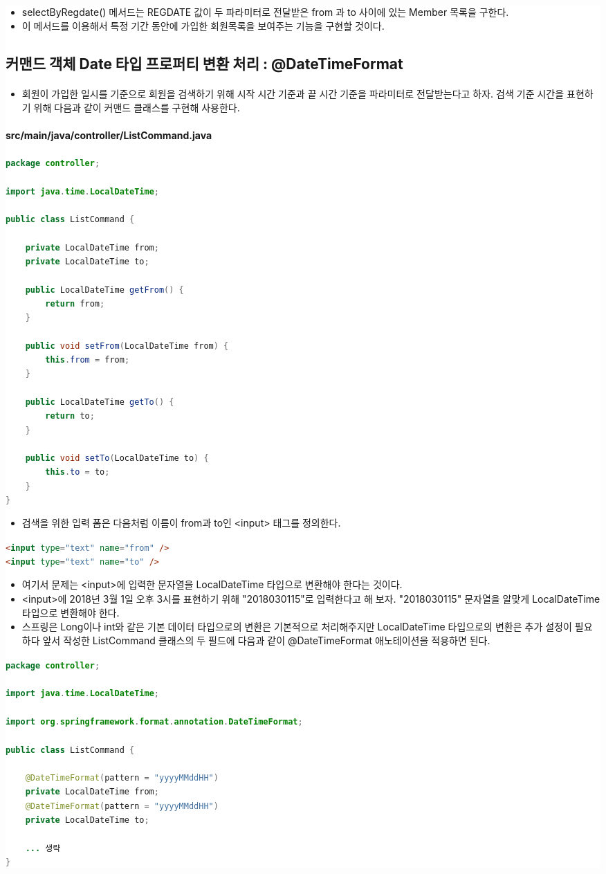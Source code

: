 - selectByRegdate() 메서드는 REGDATE 값이 두 파라미터로 전달받은 from 과 to 사이에 있는 Member 목록을 구한다. 
- 이 메서드를 이용해서 특정 기간 동안에 가입한 회원목록을 보여주는 기능을 구현할 것이다.

## 커맨드 객체 Date 타입 프로퍼티 변환 처리 : @DateTimeFormat

- 회원이 가입한 일시를 기준으로 회원을 검색하기 위해 시작 시간 기준과 끝 시간 기준을 파라미터로 전달받는다고 하자. 검색 기준 시간을 표현하기 위해 다음과 같이 커맨드 클래스를 구현해 사용한다.

#### src/main/java/controller/ListCommand.java

```java
package controller;

import java.time.LocalDateTime;

public class ListCommand {
	
	private LocalDateTime from;
	private LocalDateTime to;
	
	public LocalDateTime getFrom() {
		return from;
	}
	
	public void setFrom(LocalDateTime from) {
		this.from = from;
	}
	
	public LocalDateTime getTo() {
		return to;
	}
	
	public void setTo(LocalDateTime to) {
		this.to = to;
	}
}
```

- 검색을 위한 입력 폼은 다음처럼 이름이 from과 to인 \<input\> 태그를 정의한다.

```html
<input type="text" name="from" />
<input type="text" name="to" />
```

- 여기서 문제는 \<input\>에 입력한 문자열을 LocalDateTime 타입으로 변환해야 한다는 것이다. 
- \<input\>에 2018년 3월 1일 오후 3시를 표현하기 위해 "2018030115"로 입력한다고 해 보자. "2018030115" 문자열을 알맞게 LocalDateTime 타입으로 변환해야 한다.
- 스프링은 Long이나 int와 같은 기본 데이터 타입으로의 변환은 기본적으로 처리해주지만 LocalDateTime 타입으로의 변환은 추가 설정이 필요하다 앞서 작성한 ListCommand 클래스의 두 필드에 다음과 같이 @DateTimeFormat 애노테이션을 적용하면 된다.

```java
package controller;

import java.time.LocalDateTime;

import org.springframework.format.annotation.DateTimeFormat;

public class ListCommand {
	
	@DateTimeFormat(pattern = "yyyyMMddHH")
	private LocalDateTime from;
	@DateTimeFormat(pattern = "yyyyMMddHH")
	private LocalDateTime to;
		
	... 생략
}
```